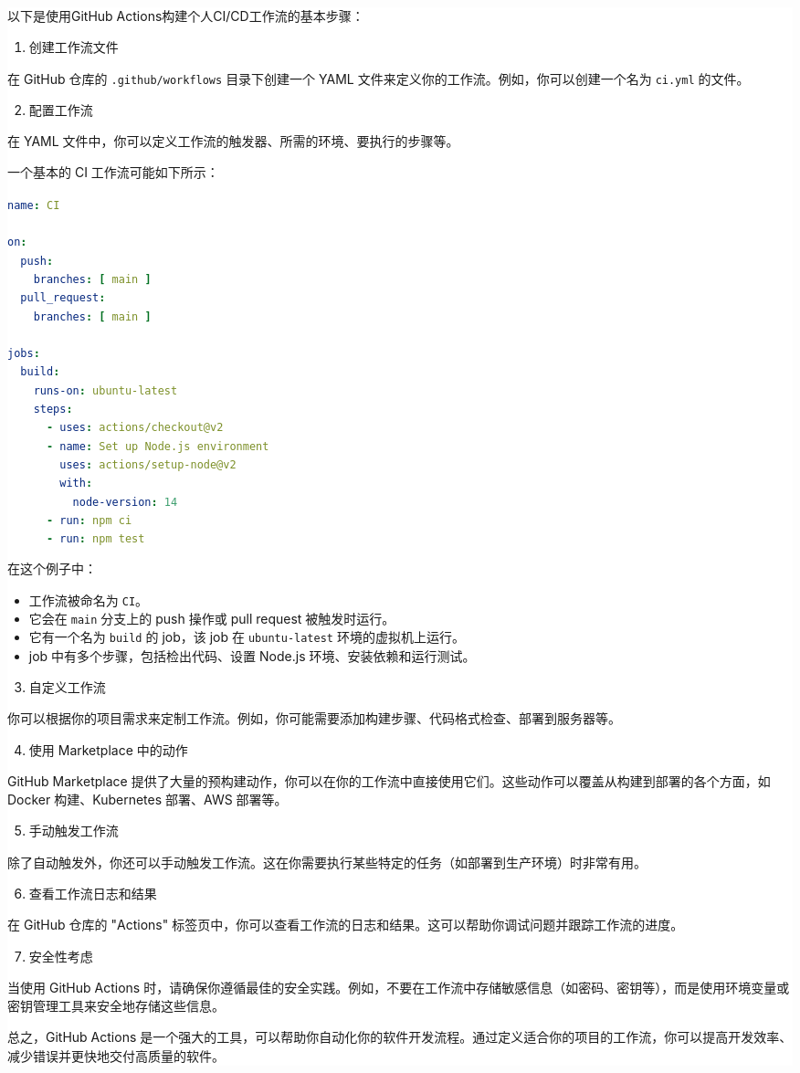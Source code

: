 以下是使用GitHub Actions构建个人CI/CD工作流的基本步骤：

1. 创建工作流文件

在 GitHub 仓库的 `.github/workflows` 目录下创建一个 YAML 文件来定义你的工作流。例如，你可以创建一个名为 `ci.yml` 的文件。

2. 配置工作流

在 YAML 文件中，你可以定义工作流的触发器、所需的环境、要执行的步骤等。

一个基本的 CI 工作流可能如下所示：


```yaml
name: CI

on:
  push:
    branches: [ main ]
  pull_request:
    branches: [ main ]

jobs:
  build:
    runs-on: ubuntu-latest
    steps:
      - uses: actions/checkout@v2
      - name: Set up Node.js environment
        uses: actions/setup-node@v2
        with:
          node-version: 14
      - run: npm ci
      - run: npm test
```
在这个例子中：

* 工作流被命名为 `CI`。
* 它会在 `main` 分支上的 push 操作或 pull request 被触发时运行。
* 它有一个名为 `build` 的 job，该 job 在 `ubuntu-latest` 环境的虚拟机上运行。
* job 中有多个步骤，包括检出代码、设置 Node.js 环境、安装依赖和运行测试。

3. 自定义工作流

你可以根据你的项目需求来定制工作流。例如，你可能需要添加构建步骤、代码格式检查、部署到服务器等。

4. 使用 Marketplace 中的动作

GitHub Marketplace 提供了大量的预构建动作，你可以在你的工作流中直接使用它们。这些动作可以覆盖从构建到部署的各个方面，如 Docker 构建、Kubernetes 部署、AWS 部署等。

5. 手动触发工作流

除了自动触发外，你还可以手动触发工作流。这在你需要执行某些特定的任务（如部署到生产环境）时非常有用。

6. 查看工作流日志和结果

在 GitHub 仓库的 "Actions" 标签页中，你可以查看工作流的日志和结果。这可以帮助你调试问题并跟踪工作流的进度。

7. 安全性考虑

当使用 GitHub Actions 时，请确保你遵循最佳的安全实践。例如，不要在工作流中存储敏感信息（如密码、密钥等），而是使用环境变量或密钥管理工具来安全地存储这些信息。

总之，GitHub Actions 是一个强大的工具，可以帮助你自动化你的软件开发流程。通过定义适合你的项目的工作流，你可以提高开发效率、减少错误并更快地交付高质量的软件。